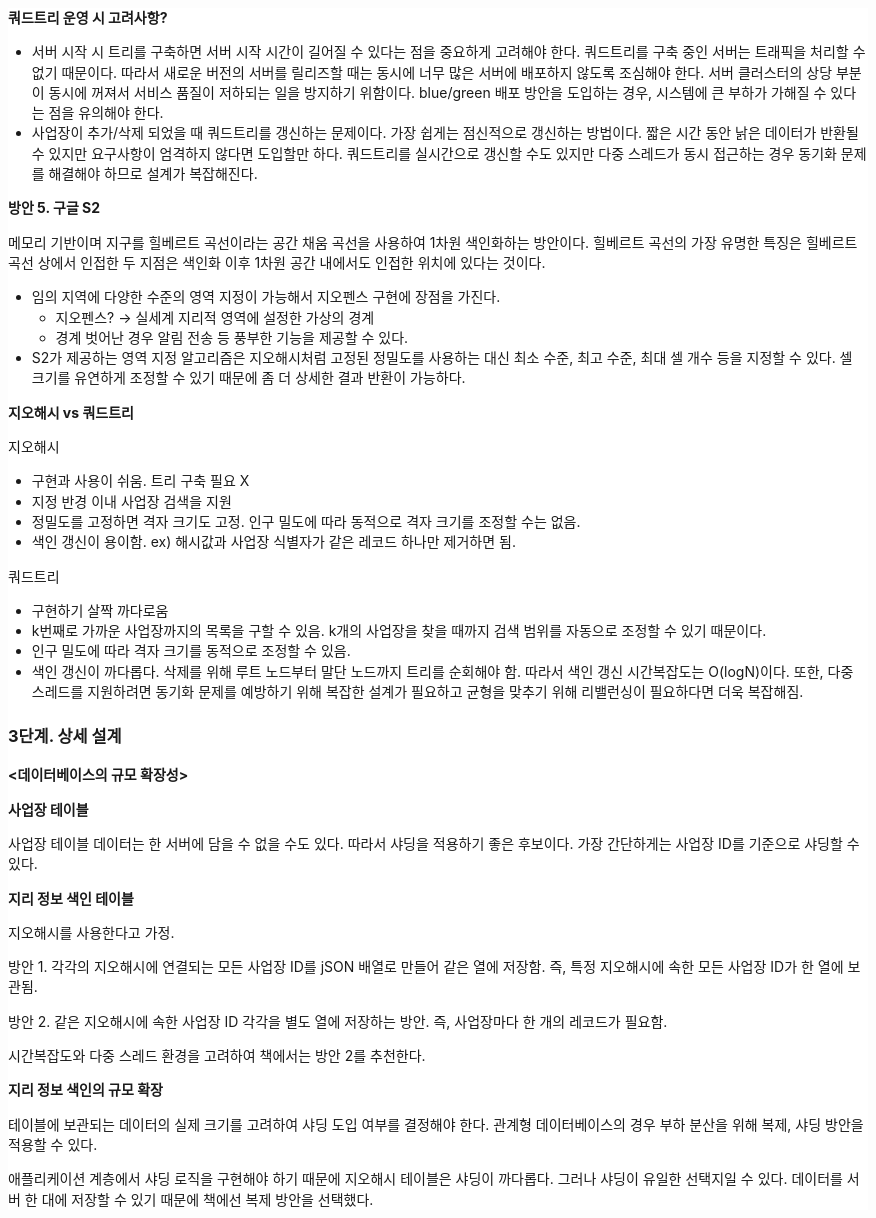 **쿼드트리 운영 시 고려사항?**

- 서버 시작 시 트리를 구축하면 서버 시작 시간이 길어질 수 있다는 점을 중요하게 고려해야 한다. 쿼드트리를 구축 중인 서버는 트래픽을 처리할 수 없기 때문이다. 따라서 새로운 버전의 서버를 릴리즈할 때는 동시에 너무 많은 서버에 배포하지 않도록 조심해야 한다. 서버 클러스터의 상당 부분이 동시에 꺼져서 서비스 품질이 저하되는 일을 방지하기 위함이다. blue/green 배포 방안을 도입하는 경우, 시스템에 큰 부하가 가해질 수 있다는 점을 유의해야 한다.
- 사업장이 추가/삭제 되었을 때 쿼드트리를 갱신하는 문제이다. 가장 쉽게는 점신적으로 갱신하는 방법이다. 짧은 시간 동안 낡은 데이터가 반환될 수 있지만 요구사항이 엄격하지 않다면 도입할만 하다. 쿼드트리를 실시간으로 갱신할 수도 있지만 다중 스레드가 동시 접근하는 경우 동기화 문제를 해결해야 하므로 설계가 복잡해진다.

**방안 5. 구글 S2**

메모리 기반이며 지구를 힐베르트 곡선이라는 공간 채움 곡선을 사용하여 1차원 색인화하는 방안이다. 힐베르트 곡선의 가장 유명한 특징은 힐베르트 곡선 상에서 인접한 두 지점은 색인화 이후 1차원 공간 내에서도 인접한 위치에 있다는 것이다.

- 임의 지역에 다양한 수준의 영역 지정이 가능해서 지오펜스 구현에 장점을 가진다.
    - 지오펜스? → 실세계 지리적 영역에 설정한 가상의 경계
    - 경계 벗어난 경우 알림 전송 등 풍부한 기능을 제공할 수 있다.
- S2가 제공하는 영역 지정 알고리즘은 지오해시처럼 고정된 정밀도를 사용하는 대신 최소 수준, 최고 수준, 최대 셀 개수 등을 지정할 수 있다. 셀 크기를 유연하게 조정할 수 있기 때문에 좀 더 상세한 결과 반환이 가능하다.

**지오해시 vs 쿼드트리**

지오해시

- 구현과 사용이 쉬움. 트리 구축 필요 X
- 지정 반경 이내 사업장 검색을 지원
- 정밀도를 고정하면 격자 크기도 고정. 인구 밀도에 따라 동적으로 격자 크기를 조정할 수는 없음.
- 색인 갱신이 용이함. ex) 해시값과 사업장 식별자가 같은 레코드 하나만 제거하면 됨.

쿼드트리

- 구현하기 살짝 까다로움
- k번째로 가까운 사업장까지의 목록을 구할 수 있음. k개의 사업장을 찾을 때까지 검색 범위를 자동으로 조정할 수 있기 때문이다.
- 인구 밀도에 따라 격자 크기를 동적으로 조정할 수 있음.
- 색인 갱신이 까다롭다. 삭제를 위해 루트 노드부터 말단 노드까지 트리를 순회해야 함. 따라서 색인 갱신 시간복잡도는 O(logN)이다. 또한, 다중 스레드를 지원하려면 동기화 문제를 예방하기 위해 복잡한 설계가 필요하고 균형을 맞추기 위해 리밸런싱이 필요하다면 더욱 복잡해짐.

### 3단계. 상세 설계

**<데이터베이스의 규모 확장성>**

**사업장 테이블**

사업장 테이블 데이터는 한 서버에 담을 수 없을 수도 있다. 따라서 샤딩을 적용하기 좋은 후보이다. 가장 간단하게는 사업장 ID를 기준으로 샤딩할 수 있다.

**지리 정보 색인 테이블**

지오해시를 사용한다고 가정.

방안 1. 각각의 지오해시에 연결되는 모든 사업장 ID를 jSON 배열로 만들어 같은 열에 저장함. 즉, 특정 지오해시에 속한 모든 사업장 ID가 한 열에 보관됨.

방안 2. 같은 지오해시에 속한 사업장 ID 각각을 별도 열에 저장하는 방안. 즉, 사업장마다 한 개의 레코드가 필요함.

시간복잡도와 다중 스레드 환경을 고려하여 책에서는 방안 2를 추천한다.

**지리 정보 색인의 규모 확장**

테이블에 보관되는 데이터의 실제 크기를 고려하여 샤딩 도입 여부를 결정해야 한다. 관계형 데이터베이스의 경우 부하 분산을 위해 복제, 샤딩 방안을 적용할 수 있다.

애플리케이션 계층에서 샤딩 로직을 구현해야 하기 때문에 지오해시 테이블은 샤딩이 까다롭다. 그러나 샤딩이 유일한 선택지일 수 있다. 데이터를 서버 한 대에 저장할 수 있기 때문에 책에선 복제 방안을 선택했다.
